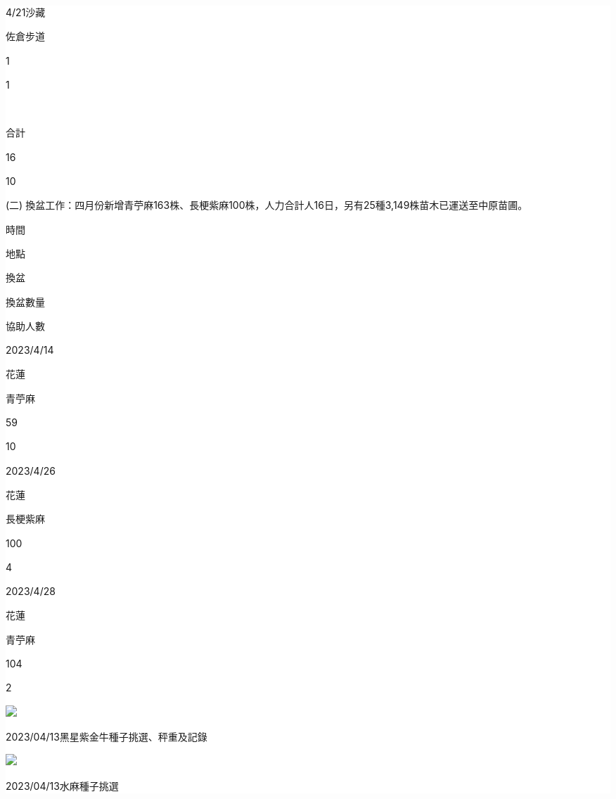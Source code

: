 4/21沙藏

佐倉步道

1

1

 

合計

16

10

(二) 換盆工作：四月份新增青苧麻163株、長梗紫麻100株，人力合計人16日，另有25種3,149株苗木已運送至中原苗圃。

時間

地點

換盆

換盆數量

協助人數

2023/4/14

花蓮

青苧麻

59

10

2023/4/26

花蓮

長梗紫麻

100

4

2023/4/28

花蓮

青苧麻

104

2　

![](https://www.reforestation.tw/wp-content/uploads/2023/05/20230413-黑星紫金牛種子挑選、秤重及記錄2.jpg)

2023/04/13黑星紫金牛種子挑選、秤重及記錄

![](https://www.reforestation.tw/wp-content/uploads/2023/05/20230413-水麻種子挑選.jpg)

2023/04/13水麻種子挑選
